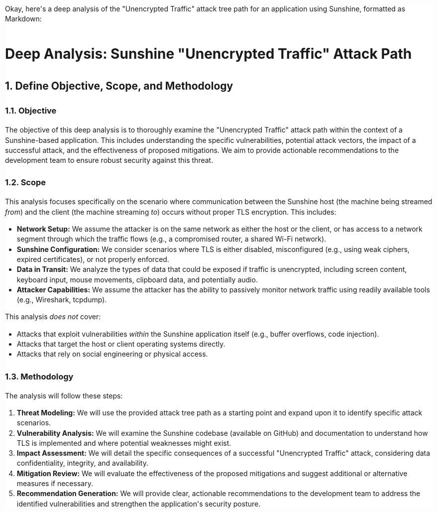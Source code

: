 Okay, here's a deep analysis of the "Unencrypted Traffic" attack tree path for an application using Sunshine, formatted as Markdown:

# Deep Analysis: Sunshine "Unencrypted Traffic" Attack Path

## 1. Define Objective, Scope, and Methodology

### 1.1. Objective

The objective of this deep analysis is to thoroughly examine the "Unencrypted Traffic" attack path within the context of a Sunshine-based application.  This includes understanding the specific vulnerabilities, potential attack vectors, the impact of a successful attack, and the effectiveness of proposed mitigations.  We aim to provide actionable recommendations to the development team to ensure robust security against this threat.

### 1.2. Scope

This analysis focuses specifically on the scenario where communication between the Sunshine host (the machine being streamed *from*) and the client (the machine streaming *to*) occurs without proper TLS encryption.  This includes:

*   **Network Setup:**  We assume the attacker is on the same network as either the host or the client, or has access to a network segment through which the traffic flows (e.g., a compromised router, a shared Wi-Fi network).
*   **Sunshine Configuration:** We consider scenarios where TLS is either disabled, misconfigured (e.g., using weak ciphers, expired certificates), or not properly enforced.
*   **Data in Transit:** We analyze the types of data that could be exposed if traffic is unencrypted, including screen content, keyboard input, mouse movements, clipboard data, and potentially audio.
*   **Attacker Capabilities:** We assume the attacker has the ability to passively monitor network traffic using readily available tools (e.g., Wireshark, tcpdump).

This analysis *does not* cover:

*   Attacks that exploit vulnerabilities *within* the Sunshine application itself (e.g., buffer overflows, code injection).
*   Attacks that target the host or client operating systems directly.
*   Attacks that rely on social engineering or physical access.

### 1.3. Methodology

The analysis will follow these steps:

1.  **Threat Modeling:**  We will use the provided attack tree path as a starting point and expand upon it to identify specific attack scenarios.
2.  **Vulnerability Analysis:** We will examine the Sunshine codebase (available on GitHub) and documentation to understand how TLS is implemented and where potential weaknesses might exist.
3.  **Impact Assessment:** We will detail the specific consequences of a successful "Unencrypted Traffic" attack, considering data confidentiality, integrity, and availability.
4.  **Mitigation Review:** We will evaluate the effectiveness of the proposed mitigations and suggest additional or alternative measures if necessary.
5.  **Recommendation Generation:** We will provide clear, actionable recommendations to the development team to address the identified vulnerabilities and strengthen the application's security posture.
